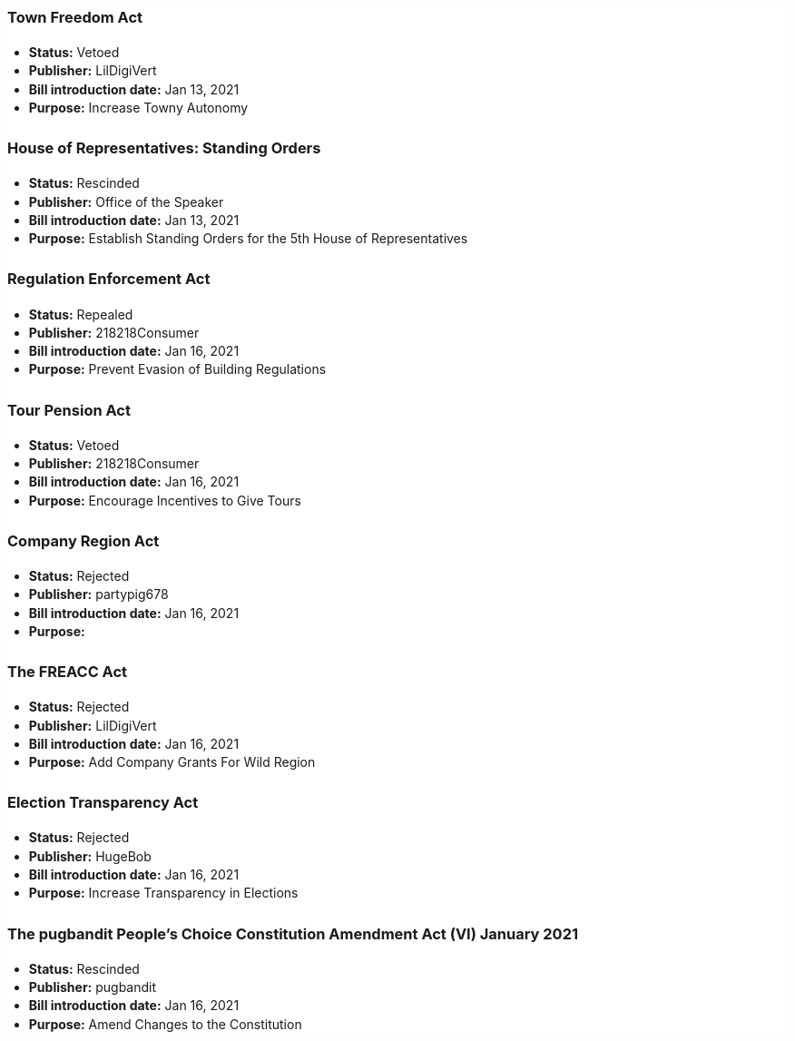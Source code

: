### Town Freedom Act
- **Status:** Vetoed
- **Publisher:** LilDigiVert
- **Bill introduction date:** Jan 13, 2021
- **Purpose:** Increase Towny Autonomy

### House of Representatives: Standing Orders
- **Status:** Rescinded
- **Publisher:** Office of the Speaker
- **Bill introduction date:** Jan 13, 2021
- **Purpose:** Establish Standing Orders for the 5th House of Representatives

### Regulation Enforcement Act
- **Status:** Repealed
- **Publisher:** 218218Consumer
- **Bill introduction date:** Jan 16, 2021
- **Purpose:** Prevent Evasion of Building Regulations

### Tour Pension Act
- **Status:** Vetoed
- **Publisher:** 218218Consumer
- **Bill introduction date:** Jan 16, 2021
- **Purpose:** Encourage Incentives to Give Tours

### Company Region Act
- **Status:** Rejected
- **Publisher:** partypig678
- **Bill introduction date:** Jan 16, 2021
- **Purpose:** 

### The FREACC Act
- **Status:** Rejected
- **Publisher:** LilDigiVert
- **Bill introduction date:** Jan 16, 2021
- **Purpose:** Add Company Grants For Wild Region

### Election Transparency Act
- **Status:** Rejected
- **Publisher:** HugeBob
- **Bill introduction date:** Jan 16, 2021
- **Purpose:** Increase Transparency in Elections

### The pugbandit People’s Choice Constitution Amendment Act (VI) January 2021
- **Status:** Rescinded
- **Publisher:** pugbandit
- **Bill introduction date:** Jan 16, 2021
- **Purpose:** Amend Changes to the Constitution
